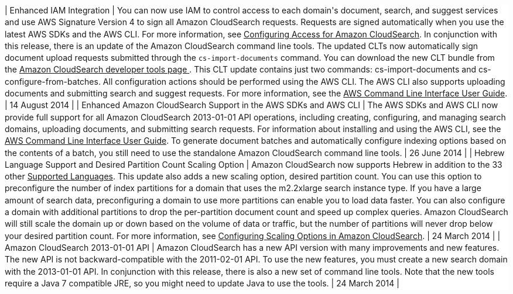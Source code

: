 | Enhanced IAM Integration |  You can now use IAM to control access to each domain's document, search, and suggest services and use AWS Signature Version 4 to sign all Amazon CloudSearch requests\. Requests are signed automatically when you use the latest AWS SDKs and the AWS CLI\. For more information, see [Configuring Access for Amazon CloudSearch](configuring-access.md)\.  In conjunction with this release, there is an update of the Amazon CloudSearch command line tools\. The updated CLTs now automatically sign document upload requests submitted through the `cs-import-documents` command\. You can download the new CLT bundle from the [Amazon CloudSearch developer tools page ](https://aws.amazon.com/developertools/Amazon-CloudSearch/)\.  This CLT update contains just two commands: cs\-import\-documents and cs\-configure\-from\-batches\. All configuration actions should be performed using the AWS CLI\. The AWS CLI also supports uploading documents and submitting search and suggest requests\. For more information, see the [AWS Command Line Interface User Guide](https://docs.aws.amazon.com/cli/latest/userguide/cli-chap-welcome.html)\.    |  14 August 2014  | 
| Enhanced Amazon CloudSearch Support in the AWS SDKs and AWS CLI |  The AWS SDKs and AWS CLI now provide full support for all Amazon CloudSearch 2013\-01\-01 API operations, including creating, configuring, and managing search domains, uploading documents, and submitting search requests\. For information about installing and using the AWS CLI, see the [AWS Command Line Interface User Guide](https://docs.aws.amazon.com/cli/latest/userguide/cli-chap-welcome.html)\.  To generate document batches and automatically configure indexing options based on the contents of a batch, you still need to use the standalone Amazon CloudSearch command line tools\.   |  26 June 2014  | 
| Hebrew Language Support and Desired Partition Count Scaling Option |  Amazon CloudSearch now supports Hebrew in addition to the 33 other [Supported Languages](supported-languages.md)\. This update also adds a new scaling option, desired partition count\. You can use this option to preconfigure the number of index partitions for a domain that uses the m2\.2xlarge search instance type\. If you have a large amount of search data, preconfiguring a domain to use more partitions can enable you to load data faster\. You can also configure a domain with additional partitions to drop the per\-partition document count and speed up complex queries\. Amazon CloudSearch will still scale the domain up or down based on the volume of data or traffic, but the number of partitions will never drop below your desired partition count\. For more information, see [Configuring Scaling Options in Amazon CloudSearch](configuring-scaling-options.md)\.   |  24 March 2014  | 
| Amazon CloudSearch 2013\-01\-01 API |  Amazon CloudSearch has a new API version with many improvements and new features\. The new API is not backward\-compatible with the 2011\-02\-01 API\. To use the new features, you must create a new search domain with the 2013\-01\-01 API\. In conjunction with this release, there is also a new set of command line tools\. Note that the new tools require a Java 7 compatible JRE, so you might need to update Java to use the tools\.  |  24 March 2014  | 